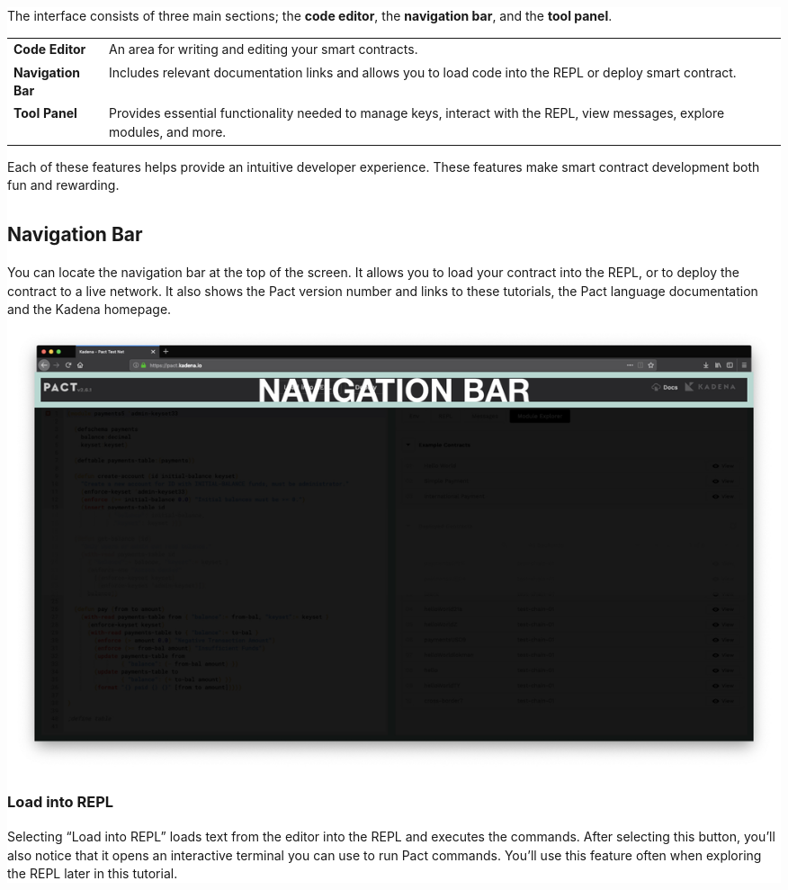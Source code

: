 The interface consists of three main sections; the **code editor**, the **navigation bar**, and the **tool panel**.

|                    |                                                                                                                           |
| ------------------ | ------------------------------------------------------------------------------------------------------------------------- |
| **Code Editor**    | An area for writing and editing your smart contracts.                                                                     |
| **Navigation Bar** | Includes relevant documentation links and allows you to load code into the REPL or deploy smart contract.                 |
| **Tool Panel**     | Provides essential functionality needed to manage keys, interact with the REPL, view messages, explore modules, and more. |

Each of these features helps provide an intuitive developer experience. These features make smart contract development both fun and rewarding.

## Navigation Bar

You can locate the navigation bar at the top of the screen. It allows you to load your contract into the REPL, or to deploy the contract to a live network. It also shows the Pact version number and links to these tutorials, the Pact language documentation and the Kadena homepage.

![15-nav-bar](./assets/beginner-tutorials/pact-online-editor/15-nav-bar.jpeg)

### Load into REPL

Selecting “Load into REPL” loads text from the editor into the REPL and executes the commands. After selecting this button, you’ll also notice that it opens an interactive terminal you can use to run Pact commands. You’ll use this feature often when exploring the REPL later in this tutorial.
